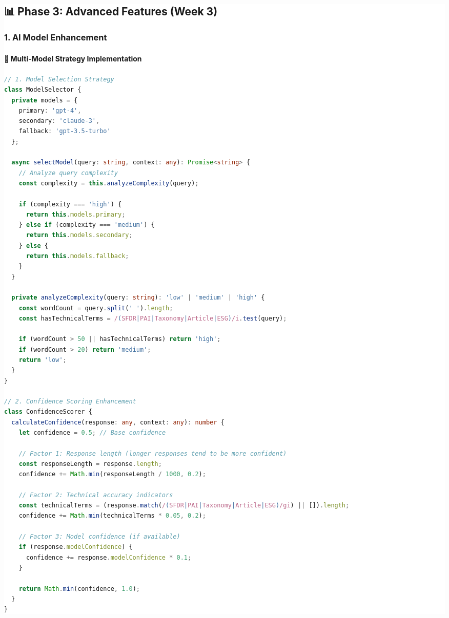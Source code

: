 ## 📊 Phase 3: Advanced Features (Week 3)

### 1. AI Model Enhancement

#### 🔧 **Multi-Model Strategy Implementation**
```typescript
// 1. Model Selection Strategy
class ModelSelector {
  private models = {
    primary: 'gpt-4',
    secondary: 'claude-3',
    fallback: 'gpt-3.5-turbo'
  };
  
  async selectModel(query: string, context: any): Promise<string> {
    // Analyze query complexity
    const complexity = this.analyzeComplexity(query);
    
    if (complexity === 'high') {
      return this.models.primary;
    } else if (complexity === 'medium') {
      return this.models.secondary;
    } else {
      return this.models.fallback;
    }
  }
  
  private analyzeComplexity(query: string): 'low' | 'medium' | 'high' {
    const wordCount = query.split(' ').length;
    const hasTechnicalTerms = /(SFDR|PAI|Taxonomy|Article|ESG)/i.test(query);
    
    if (wordCount > 50 || hasTechnicalTerms) return 'high';
    if (wordCount > 20) return 'medium';
    return 'low';
  }
}

// 2. Confidence Scoring Enhancement
class ConfidenceScorer {
  calculateConfidence(response: any, context: any): number {
    let confidence = 0.5; // Base confidence
    
    // Factor 1: Response length (longer responses tend to be more confident)
    const responseLength = response.length;
    confidence += Math.min(responseLength / 1000, 0.2);
    
    // Factor 2: Technical accuracy indicators
    const technicalTerms = (response.match(/(SFDR|PAI|Taxonomy|Article|ESG)/gi) || []).length;
    confidence += Math.min(technicalTerms * 0.05, 0.2);
    
    // Factor 3: Model confidence (if available)
    if (response.modelConfidence) {
      confidence += response.modelConfidence * 0.1;
    }
    
    return Math.min(confidence, 1.0);
  }
}
```
